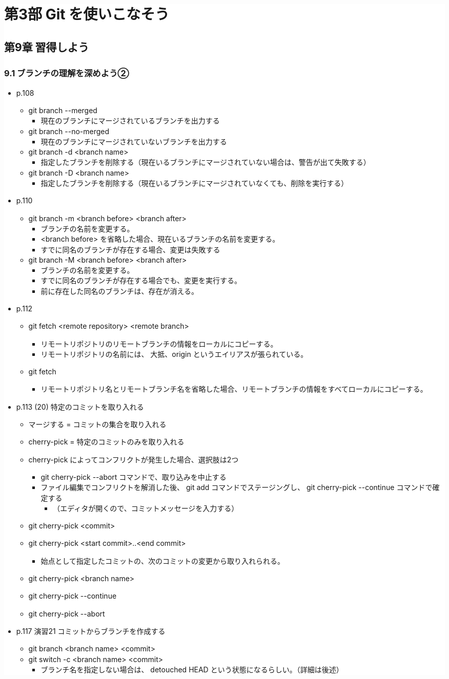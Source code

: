 # 第3部 Git を使いこなそう
## 第9章 習得しよう
### 9.1 ブランチの理解を深めよう②
- p.108
    - git branch --merged
        - 現在のブランチにマージされているブランチを出力する
    - git branch --no-merged
        - 現在のブランチにマージされていないブランチを出力する
    - git branch -d \<branch name\>
        - 指定したブランチを削除する（現在いるブランチにマージされていない場合は、警告が出て失敗する）
    - git branch -D \<branch name\>
        - 指定したブランチを削除する（現在いるブランチにマージされていなくても、削除を実行する）


- p.110
    - git branch -m \<branch before\> \<branch after\>
        - ブランチの名前を変更する。
        - \<branch before\> を省略した場合、現在いるブランチの名前を変更する。
        - すでに同名のブランチが存在する場合、変更は失敗する
    - git branch -M \<branch before\> \<branch after\>
        - ブランチの名前を変更する。
        - すでに同名のブランチが存在する場合でも、変更を実行する。
        - 前に存在した同名のブランチは、存在が消える。

- p.112
    - git fetch \<remote repository\> \<remote branch\>
        - リモートリポジトリのリモートブランチの情報をローカルにコピーする。
        - リモートリポジトリの名前には、 大抵、origin というエイリアスが張られている。

    - git fetch
        - リモートリポジトリ名とリモートブランチ名を省略した場合、リモートブランチの情報をすべてローカルにコピーする。

- p.113 (20) 特定のコミットを取り入れる
    - マージする = コミットの集合を取り入れる
    - cherry-pick = 特定のコミットのみを取り入れる

    - cherry-pick によってコンフリクトが発生した場合、選択肢は2つ
        - git cherry-pick --abort コマンドで、取り込みを中止する
        - ファイル編集でコンフリクトを解消した後、 git add コマンドでステージングし、 git cherry-pick --continue コマンドで確定する
            - （エディタが開くので、コミットメッセージを入力する）

    - git cherry-pick \<commit\>
    - git cherry-pick \<start commit\>..\<end commit\>
        - 始点として指定したコミットの、次のコミットの変更から取り入れられる。
    - git cherry-pick \<branch name\>
    - git cherry-pick --continue
    - git cherry-pick --abort

- p.117 演習21 コミットからブランチを作成する
    - git branch \<branch name\> \<commit\>
    - git switch -c \<branch name\> \<commit\>
        - ブランチ名を指定しない場合は、 detouched HEAD という状態になるらしい。（詳細は後述）
